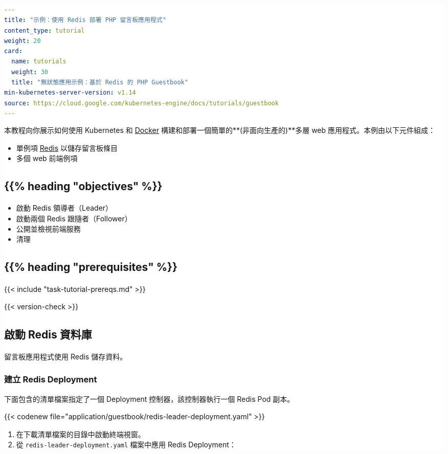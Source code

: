 ```yaml
---
title: "示例：使用 Redis 部署 PHP 留言板應用程式"
content_type: tutorial
weight: 20
card:
  name: tutorials
  weight: 30
  title: "無狀態應用示例：基於 Redis 的 PHP Guestbook"
min-kubernetes-server-version: v1.14
source: https://cloud.google.com/kubernetes-engine/docs/tutorials/guestbook
---
```







本教程向你展示如何使用 Kubernetes 和 [Docker](https://www.docker.com/)
構建和部署一個簡單的**(非面向生產的)**多層 web 應用程式。本例由以下元件組成：



* 單例項 [Redis](https://www.redis.io/) 以儲存留言板條目
* 多個 web 前端例項

## {{% heading "objectives" %}}


* 啟動 Redis 領導者（Leader）
* 啟動兩個 Redis 跟隨者（Follower）
* 公開並檢視前端服務
* 清理

## {{% heading "prerequisites" %}}

{{< include "task-tutorial-prereqs.md" >}}

{{< version-check >}}




## 啟動 Redis 資料庫


留言板應用程式使用 Redis 儲存資料。


### 建立 Redis Deployment


下面包含的清單檔案指定了一個 Deployment 控制器，該控制器執行一個 Redis Pod 副本。

{{< codenew file="application/guestbook/redis-leader-deployment.yaml" >}}


1. 在下載清單檔案的目錄中啟動終端視窗。
2. 從 `redis-leader-deployment.yaml` 檔案中應用 Redis Deployment：
